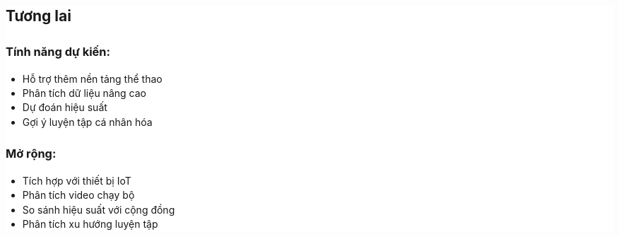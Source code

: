 ## Tương lai
### Tính năng dự kiến:
- Hỗ trợ thêm nền tảng thể thao
- Phân tích dữ liệu nâng cao
- Dự đoán hiệu suất
- Gợi ý luyện tập cá nhân hóa

### Mở rộng:
- Tích hợp với thiết bị IoT
- Phân tích video chạy bộ
- So sánh hiệu suất với cộng đồng
- Phân tích xu hướng luyện tập
